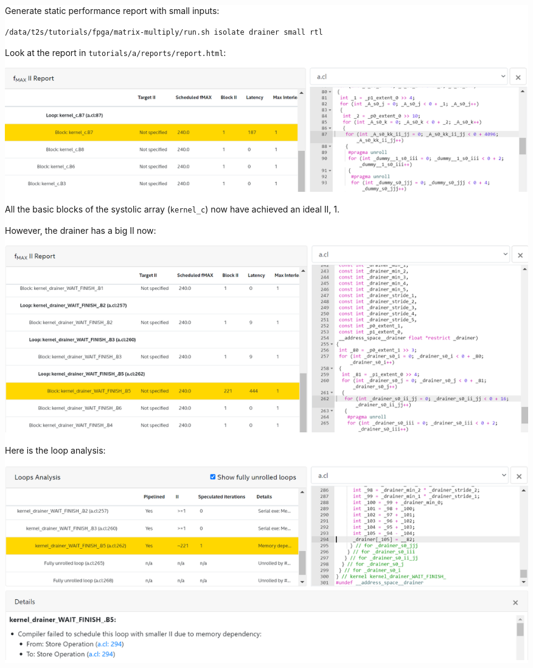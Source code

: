 Generate static performance report with small inputs:

```
/data/t2s/tutorials/fpga/matrix-multiply/run.sh isolate drainer small rtl
```

Look at the report in `tutorials/a/reports/report.html`:

<img src="isolate/figures/isolate-drainer-systolic-array-fmax-II.png" alt="cki=akibjk" style="zoom:100%;" />

All the basic blocks of the systolic array (`kernel_c`) now have achieved an ideal II, 1. 

However, the drainer has a big II now: 

<img src="isolate/figures/isolate-drainer-fmax-II.png" alt="cki=akibjk" style="zoom:100%;" />

Here is the loop analysis:

<img src="isolate/figures/isolate-drainer-loop-analysis.png" alt="cki=akibjk" style="zoom:100%;" />
